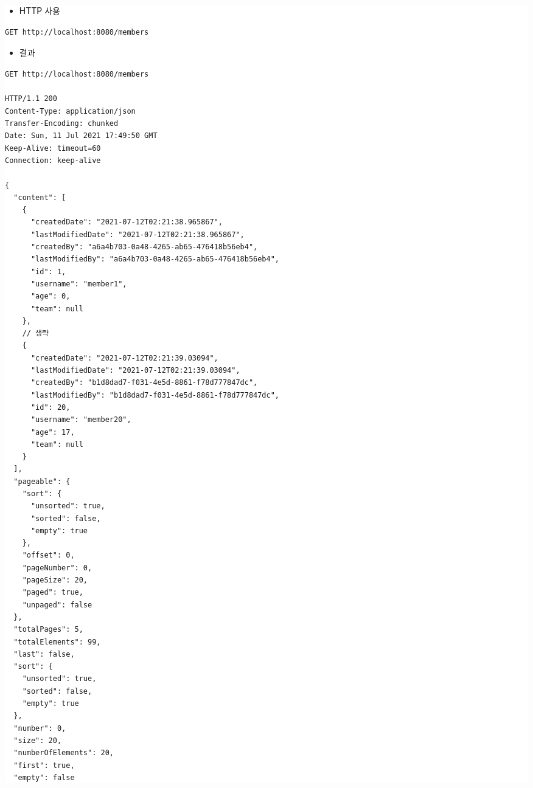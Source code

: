 * HTTP 사용
```http request
GET http://localhost:8080/members
```

* 결과
```text
GET http://localhost:8080/members

HTTP/1.1 200 
Content-Type: application/json
Transfer-Encoding: chunked
Date: Sun, 11 Jul 2021 17:49:50 GMT
Keep-Alive: timeout=60
Connection: keep-alive

{
  "content": [
    {
      "createdDate": "2021-07-12T02:21:38.965867",
      "lastModifiedDate": "2021-07-12T02:21:38.965867",
      "createdBy": "a6a4b703-0a48-4265-ab65-476418b56eb4",
      "lastModifiedBy": "a6a4b703-0a48-4265-ab65-476418b56eb4",
      "id": 1,
      "username": "member1",
      "age": 0,
      "team": null
    },
    // 생략
    {
      "createdDate": "2021-07-12T02:21:39.03094",
      "lastModifiedDate": "2021-07-12T02:21:39.03094",
      "createdBy": "b1d8dad7-f031-4e5d-8861-f78d777847dc",
      "lastModifiedBy": "b1d8dad7-f031-4e5d-8861-f78d777847dc",
      "id": 20,
      "username": "member20",
      "age": 17,
      "team": null
    }
  ],
  "pageable": {
    "sort": {
      "unsorted": true,
      "sorted": false,
      "empty": true
    },
    "offset": 0,
    "pageNumber": 0,
    "pageSize": 20,
    "paged": true,
    "unpaged": false
  },
  "totalPages": 5,
  "totalElements": 99,
  "last": false,
  "sort": {
    "unsorted": true,
    "sorted": false,
    "empty": true
  },
  "number": 0,
  "size": 20,
  "numberOfElements": 20,
  "first": true,
  "empty": false
```